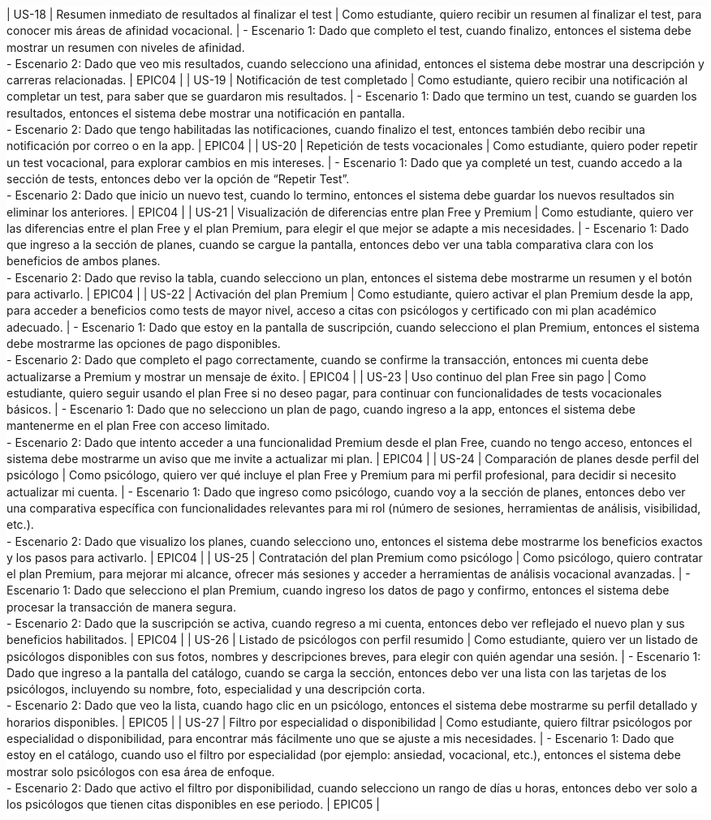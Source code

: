 | US-18         | Resumen inmediato de resultados al finalizar el test | Como estudiante, quiero recibir un resumen al finalizar el test, para conocer mis áreas de afinidad vocacional.                                   | - Escenario 1: Dado que completo el test, cuando finalizo, entonces el sistema debe mostrar un resumen con niveles de afinidad. <br> - Escenario 2: Dado que veo mis resultados, cuando selecciono una afinidad, entonces el sistema debe mostrar una descripción y carreras relacionadas.                                         | EPIC04  |
| US-19         | Notificación de test completado                 | Como estudiante, quiero recibir una notificación al completar un test, para saber que se guardaron mis resultados.                                   | - Escenario 1: Dado que termino un test, cuando se guarden los resultados, entonces el sistema debe mostrar una notificación en pantalla. <br> - Escenario 2: Dado que tengo habilitadas las notificaciones, cuando finalizo el test, entonces también debo recibir una notificación por correo o en la app.                           | EPIC04  |
| US-20         | Repetición de tests vocacionales                | Como estudiante, quiero poder repetir un test vocacional, para explorar cambios en mis intereses.                                                    | - Escenario 1: Dado que ya completé un test, cuando accedo a la sección de tests, entonces debo ver la opción de “Repetir Test”. <br> - Escenario 2: Dado que inicio un nuevo test, cuando lo termino, entonces el sistema debe guardar los nuevos resultados sin eliminar los anteriores.                                              | EPIC04  |
| US-21  | Visualización de diferencias entre plan Free y Premium | Como estudiante, quiero ver las diferencias entre el plan Free y el plan Premium, para elegir el que mejor se adapte a mis necesidades.                     | - Escenario 1: Dado que ingreso a la sección de planes, cuando se cargue la pantalla, entonces debo ver una tabla comparativa clara con los beneficios de ambos planes. <br> - Escenario 2: Dado que reviso la tabla, cuando selecciono un plan, entonces el sistema debe mostrarme un resumen y el botón para activarlo.                                      | EPIC04 |
| US-22  | Activación del plan Premium                      | Como estudiante, quiero activar el plan Premium desde la app, para acceder a beneficios como tests de mayor nivel, acceso a citas con psicólogos y certificado con mi plan académico adecuado. | - Escenario 1: Dado que estoy en la pantalla de suscripción, cuando selecciono el plan Premium, entonces el sistema debe mostrarme las opciones de pago disponibles. <br> - Escenario 2: Dado que completo el pago correctamente, cuando se confirme la transacción, entonces mi cuenta debe actualizarse a Premium y mostrar un mensaje de éxito.             | EPIC04 |
| US-23  | Uso continuo del plan Free sin pago              | Como estudiante, quiero seguir usando el plan Free si no deseo pagar, para continuar con funcionalidades de tests vocacionales básicos.                     | - Escenario 1: Dado que no selecciono un plan de pago, cuando ingreso a la app, entonces el sistema debe mantenerme en el plan Free con acceso limitado. <br> - Escenario 2: Dado que intento acceder a una funcionalidad Premium desde el plan Free, cuando no tengo acceso, entonces el sistema debe mostrarme un aviso que me invite a actualizar mi plan. | EPIC04 |
| US-24  | Comparación de planes desde perfil del psicólogo | Como psicólogo, quiero ver qué incluye el plan Free y Premium para mi perfil profesional, para decidir si necesito actualizar mi cuenta.                    | - Escenario 1: Dado que ingreso como psicólogo, cuando voy a la sección de planes, entonces debo ver una comparativa específica con funcionalidades relevantes para mi rol (número de sesiones, herramientas de análisis, visibilidad, etc.). <br> - Escenario 2: Dado que visualizo los planes, cuando selecciono uno, entonces el sistema debe mostrarme los beneficios exactos y los pasos para activarlo. | EPIC04 |
| US-25  | Contratación del plan Premium como psicólogo     | Como psicólogo, quiero contratar el plan Premium, para mejorar mi alcance, ofrecer más sesiones y acceder a herramientas de análisis vocacional avanzadas. | - Escenario 1: Dado que selecciono el plan Premium, cuando ingreso los datos de pago y confirmo, entonces el sistema debe procesar la transacción de manera segura. <br> - Escenario 2: Dado que la suscripción se activa, cuando regreso a mi cuenta, entonces debo ver reflejado el nuevo plan y sus beneficios habilitados.                            | EPIC04 |
| US-26  | Listado de psicólogos con perfil resumido        | Como estudiante, quiero ver un listado de psicólogos disponibles con sus fotos, nombres y descripciones breves, para elegir con quién agendar una sesión.   | - Escenario 1: Dado que ingreso a la pantalla del catálogo, cuando se carga la sección, entonces debo ver una lista con las tarjetas de los psicólogos, incluyendo su nombre, foto, especialidad y una descripción corta. <br> - Escenario 2: Dado que veo la lista, cuando hago clic en un psicólogo, entonces el sistema debe mostrarme su perfil detallado y horarios disponibles. | EPIC05 |
| US-27  | Filtro por especialidad o disponibilidad          | Como estudiante, quiero filtrar psicólogos por especialidad o disponibilidad, para encontrar más fácilmente uno que se ajuste a mis necesidades.           | - Escenario 1: Dado que estoy en el catálogo, cuando uso el filtro por especialidad (por ejemplo: ansiedad, vocacional, etc.), entonces el sistema debe mostrar solo psicólogos con esa área de enfoque. <br> - Escenario 2: Dado que activo el filtro por disponibilidad, cuando selecciono un rango de días u horas, entonces debo ver solo a los psicólogos que tienen citas disponibles en ese periodo.         | EPIC05 |